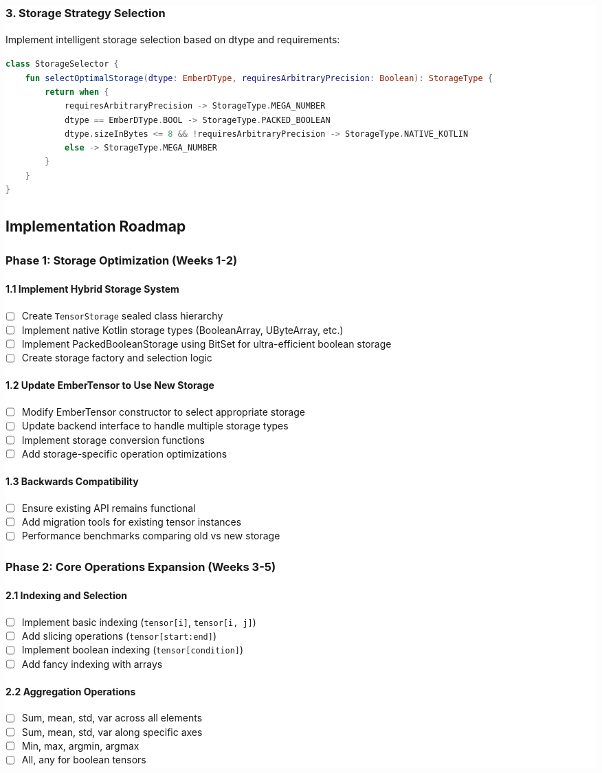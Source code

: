 ### 3. Storage Strategy Selection

Implement intelligent storage selection based on dtype and requirements:

```kotlin
class StorageSelector {
    fun selectOptimalStorage(dtype: EmberDType, requiresArbitraryPrecision: Boolean): StorageType {
        return when {
            requiresArbitraryPrecision -> StorageType.MEGA_NUMBER
            dtype == EmberDType.BOOL -> StorageType.PACKED_BOOLEAN
            dtype.sizeInBytes <= 8 && !requiresArbitraryPrecision -> StorageType.NATIVE_KOTLIN
            else -> StorageType.MEGA_NUMBER
        }
    }
}
```

## Implementation Roadmap

### Phase 1: Storage Optimization (Weeks 1-2)

#### 1.1 Implement Hybrid Storage System
- [ ] Create `TensorStorage` sealed class hierarchy
- [ ] Implement native Kotlin storage types (BooleanArray, UByteArray, etc.)
- [ ] Implement PackedBooleanStorage using BitSet for ultra-efficient boolean storage
- [ ] Create storage factory and selection logic

#### 1.2 Update EmberTensor to Use New Storage
- [ ] Modify EmberTensor constructor to select appropriate storage
- [ ] Update backend interface to handle multiple storage types
- [ ] Implement storage conversion functions
- [ ] Add storage-specific operation optimizations

#### 1.3 Backwards Compatibility
- [ ] Ensure existing API remains functional
- [ ] Add migration tools for existing tensor instances
- [ ] Performance benchmarks comparing old vs new storage

### Phase 2: Core Operations Expansion (Weeks 3-5)

#### 2.1 Indexing and Selection
- [ ] Implement basic indexing (`tensor[i]`, `tensor[i, j]`)
- [ ] Add slicing operations (`tensor[start:end]`)
- [ ] Implement boolean indexing (`tensor[condition]`)
- [ ] Add fancy indexing with arrays

#### 2.2 Aggregation Operations
- [ ] Sum, mean, std, var across all elements
- [ ] Sum, mean, std, var along specific axes
- [ ] Min, max, argmin, argmax
- [ ] All, any for boolean tensors

